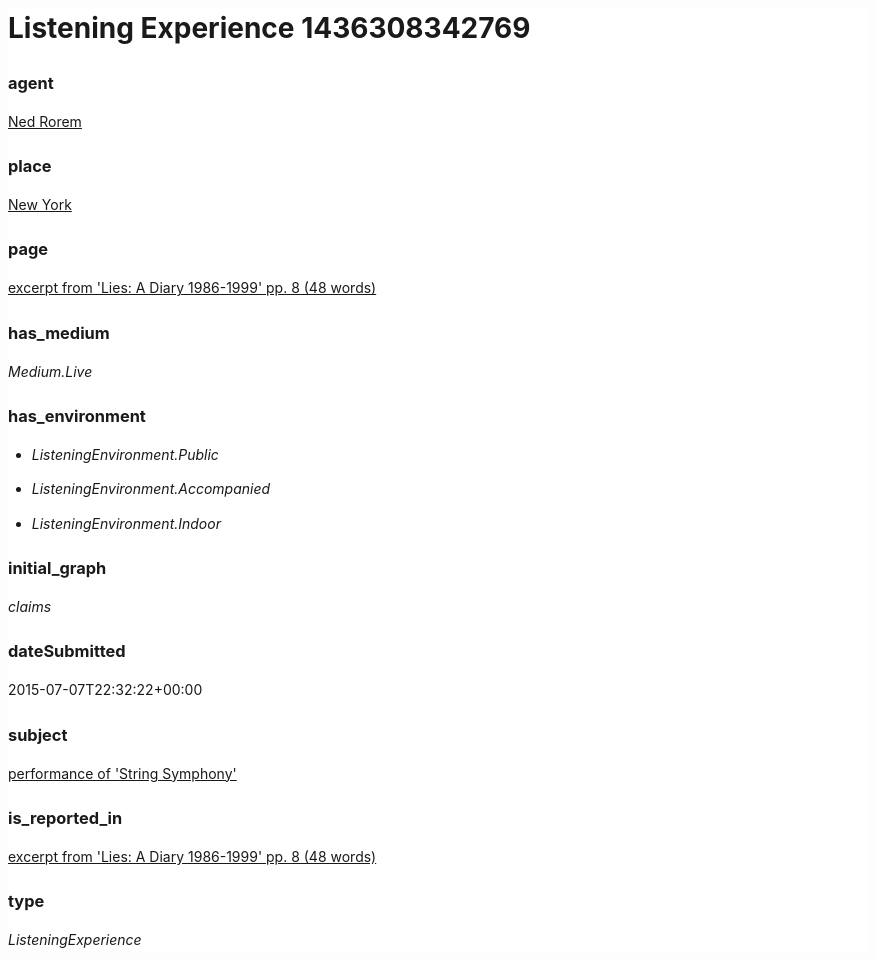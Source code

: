 # Listening Experience 1436308342769

### agent


[Ned Rorem](#Ned-Rorem)

### place


[New York](#New-York)

### page


[excerpt from 'Lies: A Diary 1986-1999' pp. 8 (48 words)](#excerpt-from-'Lies-A-Diary-1986-1999'-pp.-8-(48-words))

### has_medium


*Medium.Live*

### has_environment

 - *ListeningEnvironment.Public*

 - *ListeningEnvironment.Accompanied*

 - *ListeningEnvironment.Indoor*

### initial_graph


*claims*

### dateSubmitted


2015-07-07T22:32:22+00:00

### subject


[performance of 'String Symphony'](#performance-of-'String-Symphony')

### is_reported_in


[excerpt from 'Lies: A Diary 1986-1999' pp. 8 (48 words)](#excerpt-from-'Lies-A-Diary-1986-1999'-pp.-8-(48-words))

### type


*ListeningExperience*
